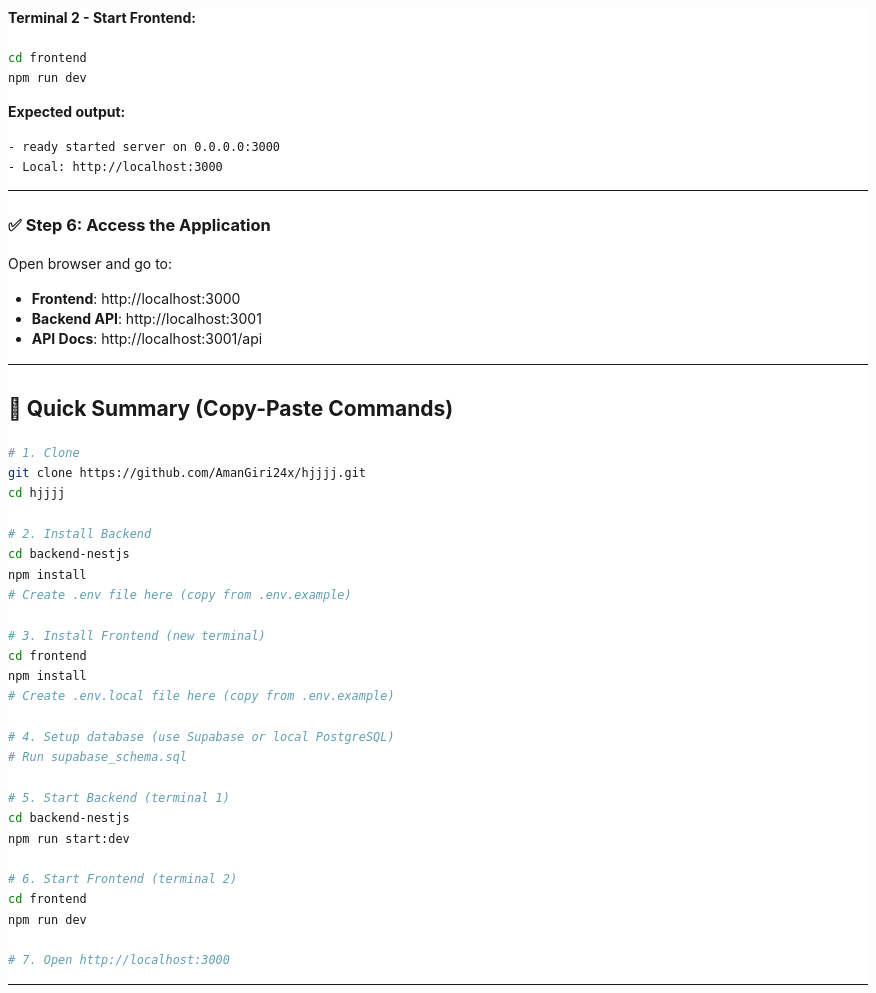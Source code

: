 #### Terminal 2 - Start Frontend:
```bash
cd frontend
npm run dev
```

**Expected output:**
```
- ready started server on 0.0.0.0:3000
- Local: http://localhost:3000
```

---

### ✅ Step 6: Access the Application

Open browser and go to:
- **Frontend**: http://localhost:3000
- **Backend API**: http://localhost:3001
- **API Docs**: http://localhost:3001/api

---

## 🎯 Quick Summary (Copy-Paste Commands)

```bash
# 1. Clone
git clone https://github.com/AmanGiri24x/hjjjj.git
cd hjjjj

# 2. Install Backend
cd backend-nestjs
npm install
# Create .env file here (copy from .env.example)

# 3. Install Frontend (new terminal)
cd frontend
npm install
# Create .env.local file here (copy from .env.example)

# 4. Setup database (use Supabase or local PostgreSQL)
# Run supabase_schema.sql

# 5. Start Backend (terminal 1)
cd backend-nestjs
npm run start:dev

# 6. Start Frontend (terminal 2)
cd frontend
npm run dev

# 7. Open http://localhost:3000
```

---